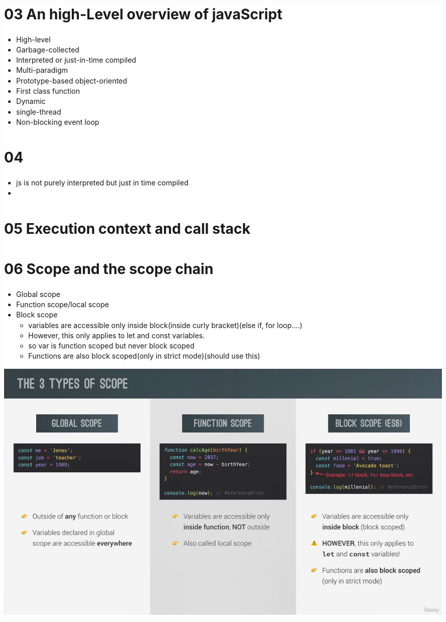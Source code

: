 # 03 An high-Level overview of javaScript

- High-level
- Garbage-collected
- Interpreted or just-in-time compiled
- Multi-paradigm
- Prototype-based object-oriented
- First class function
- Dynamic
- single-thread
- Non-blocking event loop

# 04

- js is not purely interpreted but just in time compiled
-

# 05 Execution context and call stack

# 06 Scope and the scope chain

- Global scope
- Function scope/local scope
- Block scope
  - variables are accessible only inside block(inside curly bracket)(else if, for loop....)
  - However, this only applies to let and const variables.
  - so var is function scoped but never block scoped
  - Functions are also block scoped(only in strict mode)(should use this)

![image](006%20Scope%20and%20The%20Scope%20Chain.mp4_snapshot_07.54_[2022.07.15_15.08.19].jpg)
